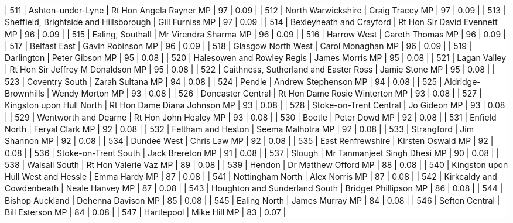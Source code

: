 | 511 | Ashton-under-Lyne | Rt Hon Angela Rayner MP | 97 | 0.09 |
| 512 | North Warwickshire | Craig Tracey MP | 97 | 0.09 |
| 513 | Sheffield, Brightside and Hillsborough | Gill Furniss MP | 97 | 0.09 |
| 514 | Bexleyheath and Crayford | Rt Hon Sir David Evennett MP | 96 | 0.09 |
| 515 | Ealing, Southall | Mr Virendra Sharma MP | 96 | 0.09 |
| 516 | Harrow West | Gareth Thomas MP | 96 | 0.09 |
| 517 | Belfast East | Gavin Robinson MP | 96 | 0.09 |
| 518 | Glasgow North West | Carol Monaghan MP | 96 | 0.09 |
| 519 | Darlington | Peter Gibson MP | 95 | 0.08 |
| 520 | Halesowen and Rowley Regis | James Morris MP | 95 | 0.08 |
| 521 | Lagan Valley | Rt Hon Sir Jeffrey M Donaldson MP | 95 | 0.08 |
| 522 | Caithness, Sutherland and Easter Ross | Jamie Stone MP | 95 | 0.08 |
| 523 | Coventry South | Zarah Sultana MP | 94 | 0.08 |
| 524 | Pendle | Andrew Stephenson MP | 94 | 0.08 |
| 525 | Aldridge-Brownhills | Wendy Morton MP | 93 | 0.08 |
| 526 | Doncaster Central | Rt Hon Dame Rosie Winterton MP | 93 | 0.08 |
| 527 | Kingston upon Hull North | Rt Hon Dame Diana Johnson MP | 93 | 0.08 |
| 528 | Stoke-on-Trent Central | Jo Gideon MP | 93 | 0.08 |
| 529 | Wentworth and Dearne | Rt Hon John Healey MP | 93 | 0.08 |
| 530 | Bootle | Peter Dowd MP | 92 | 0.08 |
| 531 | Enfield North | Feryal Clark MP | 92 | 0.08 |
| 532 | Feltham and Heston | Seema Malhotra MP | 92 | 0.08 |
| 533 | Strangford | Jim Shannon MP | 92 | 0.08 |
| 534 | Dundee West | Chris Law MP | 92 | 0.08 |
| 535 | East Renfrewshire | Kirsten Oswald MP | 92 | 0.08 |
| 536 | Stoke-on-Trent South | Jack Brereton MP | 91 | 0.08 |
| 537 | Slough | Mr Tanmanjeet Singh Dhesi MP | 90 | 0.08 |
| 538 | Walsall South | Rt Hon Valerie Vaz MP | 89 | 0.08 |
| 539 | Hendon | Dr Matthew Offord MP | 88 | 0.08 |
| 540 | Kingston upon Hull West and Hessle | Emma Hardy MP | 87 | 0.08 |
| 541 | Nottingham North | Alex Norris MP | 87 | 0.08 |
| 542 | Kirkcaldy and Cowdenbeath | Neale Hanvey MP | 87 | 0.08 |
| 543 | Houghton and Sunderland South | Bridget Phillipson MP | 86 | 0.08 |
| 544 | Bishop Auckland | Dehenna Davison MP | 85 | 0.08 |
| 545 | Ealing North | James Murray MP | 84 | 0.08 |
| 546 | Sefton Central | Bill Esterson MP | 84 | 0.08 |
| 547 | Hartlepool | Mike Hill MP | 83 | 0.07 |